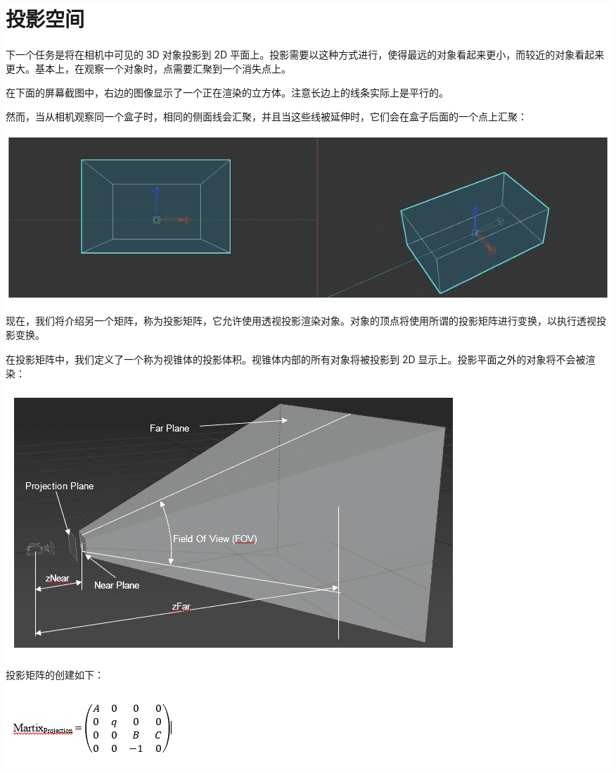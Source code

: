# 投影空间

下一个任务是将在相机中可见的 3D 对象投影到 2D 平面上。投影需要以这种方式进行，使得最远的对象看起来更小，而较近的对象看起来更大。基本上，在观察一个对象时，点需要汇聚到一个消失点上。

在下面的屏幕截图中，右边的图像显示了一个正在渲染的立方体。注意长边上的线条实际上是平行的。

然而，当从相机观察同一个盒子时，相同的侧面线会汇聚，并且当这些线被延伸时，它们会在盒子后面的一个点上汇聚：

![图片](img/e549a806-59e4-4d19-858c-345497be1435.png)

现在，我们将介绍另一个矩阵，称为投影矩阵，它允许使用透视投影渲染对象。对象的顶点将使用所谓的投影矩阵进行变换，以执行透视投影变换。

在投影矩阵中，我们定义了一个称为视锥体的投影体积。视锥体内部的所有对象将被投影到 2D 显示上。投影平面之外的对象将不会被渲染：

![图片](img/d29e913b-c2d3-46df-b413-9de5bc628a3a.png)

投影矩阵的创建如下：

![图片](img/e03b54bb-80f1-4690-87aa-c2fef3a73a77.png)
